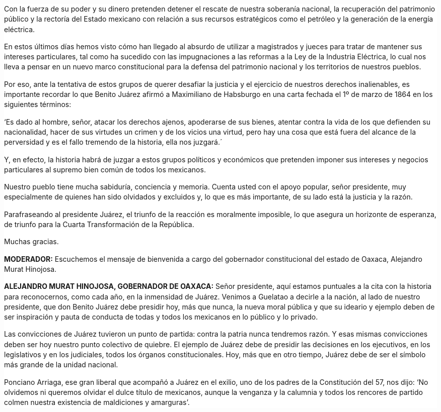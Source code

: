 Con la fuerza de su poder y su dinero pretenden detener el rescate de nuestra
soberanía nacional, la recuperación del patrimonio público y la rectoría del
Estado mexicano con relación a sus recursos estratégicos como el petróleo y la
generación de la energía eléctrica.

En estos últimos días hemos visto cómo han llegado al absurdo de utilizar a
magistrados y jueces para tratar de mantener sus intereses particulares, tal
como ha sucedido con las impugnaciones a las reformas a la Ley de la Industria
Eléctrica, lo cual nos lleva a pensar en un nuevo marco constitucional para la
defensa del patrimonio nacional y los territorios de nuestros pueblos.

Por eso, ante la tentativa de estos grupos de querer desafiar la justicia y el
ejercicio de nuestros derechos inalienables, es importante recordar lo que
Benito Juárez afirmó a Maximiliano de Habsburgo en una carta fechada el 1º de
marzo de 1864 en los siguientes términos:

‘Es dado al hombre, señor, atacar los derechos ajenos, apoderarse de sus
bienes, atentar contra la vida de los que defienden su nacionalidad, hacer de
sus virtudes un crimen y de los vicios una virtud, pero hay una cosa que está
fuera del alcance de la perversidad y es el fallo tremendo de la historia,
ella nos juzgará.´

Y, en efecto, la historia habrá de juzgar a estos grupos políticos y
económicos que pretenden imponer sus intereses y negocios particulares al
supremo bien común de todos los mexicanos.

Nuestro pueblo tiene mucha sabiduría, conciencia y memoria. Cuenta usted con
el apoyo popular, señor presidente, muy especialmente de quienes han sido
olvidados y excluidos y, lo que es más importante, de su lado está la justicia
y la razón.

Parafraseando al presidente Juárez, el triunfo de la reacción es moralmente
imposible, lo que asegura un horizonte de esperanza, de triunfo para la Cuarta
Transformación de la República.

Muchas gracias.

**MODERADOR:** Escuchemos el mensaje de bienvenida a cargo del gobernador
constitucional del estado de Oaxaca, Alejandro Murat Hinojosa.

**ALEJANDRO MURAT HINOJOSA, GOBERNADOR DE OAXACA:** Señor presidente, aquí
estamos puntuales a la cita con la historia para reconocernos, como cada año,
en la inmensidad de Juárez. Venimos a Guelatao a decirle a la nación, al lado
de nuestro presidente, que don Benito Juárez debe presidir hoy, más que nunca,
la nueva moral pública y que su ideario y ejemplo deben de ser inspiración y
pauta de conducta de todas y todos los mexicanos en lo público y lo privado.

Las convicciones de Juárez tuvieron un punto de partida: contra la patria
nunca tendremos razón. Y esas mismas convicciones deben ser hoy nuestro punto
colectivo de quiebre. El ejemplo de Juárez debe de presidir las decisiones en
los ejecutivos, en los legislativos y en los judiciales, todos los órganos
constitucionales. Hoy, más que en otro tiempo, Juárez debe de ser el símbolo
más grande de la unidad nacional.

Ponciano Arriaga, ese gran liberal que acompañó a Juárez en el exilio, uno de
los padres de la Constitución del 57, nos dijo: ‘No olvidemos ni queremos
olvidar el dulce título de mexicanos, aunque la venganza y la calumnia y todos
los rencores de partido colmen nuestra existencia de maldiciones y amarguras’.
